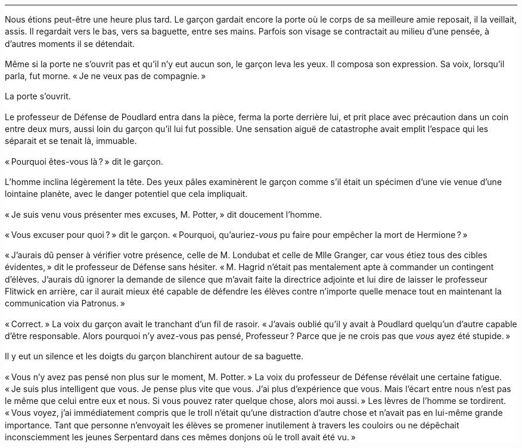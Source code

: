 

------------------------------------------------------------------------



Nous étions peut-être une heure plus tard. Le garçon gardait encore la
porte où le corps de sa meilleure amie reposait, il la veillait, assis.
Il regardait vers le bas, vers sa baguette, entre ses mains. Parfois son
visage se contractait au milieu d’une pensée, à d’autres moments il se
détendait.

Même si la porte ne s’ouvrit pas et qu’il n’y eut aucun son, le garçon
leva les yeux. Il composa son expression. Sa voix, lorsqu’il parla, fut
morne. « Je ne veux pas de compagnie. »

La porte s’ouvrit.

Le professeur de Défense de Poudlard entra dans la pièce, ferma la porte
derrière lui, et prit place avec précaution dans un coin entre deux
murs, aussi loin du garçon qu’il lui fut possible. Une sensation aiguë
de catastrophe avait emplit l’espace qui les séparait et se tenait là,
immuable.

« Pourquoi êtes-vous là ? » dit le garçon.

L’homme inclina légèrement la tête. Des yeux pâles examinèrent le garçon
comme s’il était un spécimen d’une vie venue d’une lointaine planète,
avec le danger potentiel que cela impliquait.

« Je suis venu vous présenter mes excuses, M. Potter, » dit doucement
l’homme.

« Vous excuser pour quoi ? » dit le garçon. « Pourquoi, qu’auriez-*vous* pu
faire pour empêcher la mort de Hermione ? »

« J’aurais dû penser à vérifier votre présence, celle de M. Londubat et
celle de Mlle Granger, car vous étiez tous des cibles évidentes, » dit le
professeur de Défense sans hésiter. « M. Hagrid n’était pas mentalement
apte à commander un contingent d’élèves. J’aurais dû ignorer la demande
de silence que m’avait faite la directrice adjointe et lui dire de
laisser le professeur Flitwick en arrière, car il aurait mieux été
capable de défendre les élèves contre n’importe quelle menace tout en
maintenant la communication via Patronus. »

« Correct. » La voix du garçon avait le tranchant d’un fil de rasoir.
« J’avais oublié qu’il y avait à Poudlard quelqu’un d’autre capable
d’être responsable. Alors pourquoi n’y avez-vous pas pensé, Professeur ?
Parce que je ne crois pas que *vous* ayez été stupide. »

Il y eut un silence et les doigts du garçon blanchirent autour de sa
baguette.

« Vous n’y avez pas pensé non plus sur le moment, M. Potter. » La voix du
professeur de Défense révélait une certaine fatigue. « Je suis plus
intelligent que vous. Je pense plus vite que vous. J’ai plus
d’expérience que vous. Mais l’écart entre nous n’est pas le même que
celui entre eux et nous. Si vous pouvez rater quelque chose, alors moi
aussi. » Les lèvres de l’homme se tordirent. « Vous voyez, j’ai
immédiatement compris que le troll n’était qu’une distraction d’autre
chose et n’avait pas en lui-même grande importance. Tant que personne
n’envoyait les élèves se promener inutilement à travers les couloirs ou
ne dépêchait inconsciemment les jeunes Serpentard dans ces mêmes donjons
où le troll avait été vu. »

